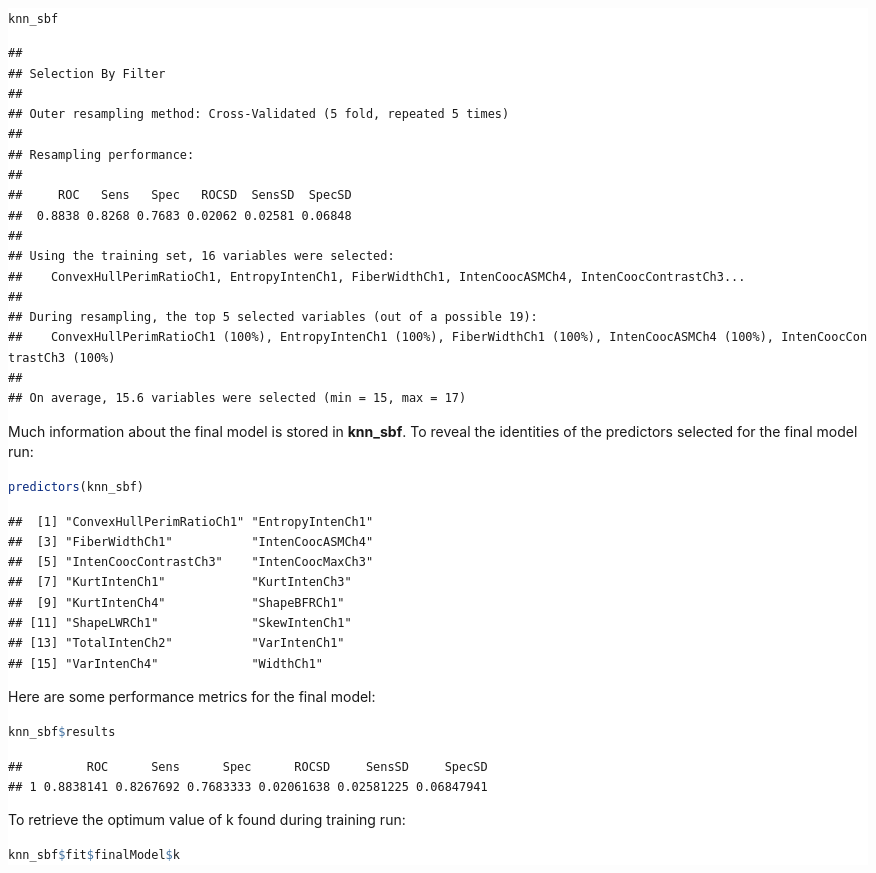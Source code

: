 ```r
knn_sbf
```

```
## 
## Selection By Filter
## 
## Outer resampling method: Cross-Validated (5 fold, repeated 5 times) 
## 
## Resampling performance:
## 
##     ROC   Sens   Spec   ROCSD  SensSD  SpecSD
##  0.8838 0.8268 0.7683 0.02062 0.02581 0.06848
## 
## Using the training set, 16 variables were selected:
##    ConvexHullPerimRatioCh1, EntropyIntenCh1, FiberWidthCh1, IntenCoocASMCh4, IntenCoocContrastCh3...
## 
## During resampling, the top 5 selected variables (out of a possible 19):
##    ConvexHullPerimRatioCh1 (100%), EntropyIntenCh1 (100%), FiberWidthCh1 (100%), IntenCoocASMCh4 (100%), IntenCoocContrastCh3 (100%)
## 
## On average, 15.6 variables were selected (min = 15, max = 17)
```

Much information about the final model is stored in **knn_sbf**. To reveal the identities of the predictors selected for the final model run:

```r
predictors(knn_sbf)
```

```
##  [1] "ConvexHullPerimRatioCh1" "EntropyIntenCh1"        
##  [3] "FiberWidthCh1"           "IntenCoocASMCh4"        
##  [5] "IntenCoocContrastCh3"    "IntenCoocMaxCh3"        
##  [7] "KurtIntenCh1"            "KurtIntenCh3"           
##  [9] "KurtIntenCh4"            "ShapeBFRCh1"            
## [11] "ShapeLWRCh1"             "SkewIntenCh1"           
## [13] "TotalIntenCh2"           "VarIntenCh1"            
## [15] "VarIntenCh4"             "WidthCh1"
```

Here are some performance metrics for the final model:

```r
knn_sbf$results
```

```
##         ROC      Sens      Spec      ROCSD     SensSD     SpecSD
## 1 0.8838141 0.8267692 0.7683333 0.02061638 0.02581225 0.06847941
```

To retrieve the optimum value of k found during training run:

```r
knn_sbf$fit$finalModel$k
```
